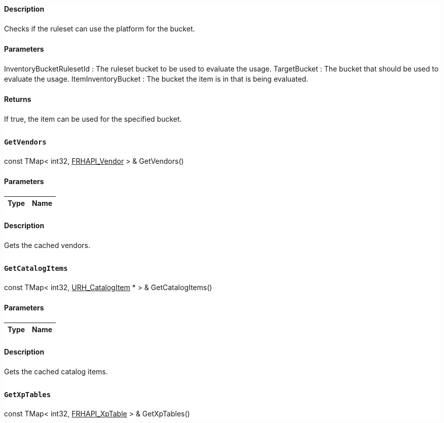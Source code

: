 #### Description

Checks if the ruleset can use the platform for the bucket.


#### Parameters

InventoryBucketRulesetId
: The ruleset bucket to be used to evaluate the usage. 
TargetBucket
: The bucket that should be used to evaluate the usage. 
ItemInventoryBucket
: The bucket the item is in that is being evaluated. 

#### Returns
If true, the item can be used for the specified bucket. 



### `GetVendors` <a id="classURH__CatalogSubsystem_1a293846a858b5060aafe476fa87eb789e"></a>

const TMap< int32, [FRHAPI_Vendor](/unreal-plugins/all/structfrhapi__vendor/#structFRHAPI__Vendor) > & GetVendors()

#### Parameters

| Type | Name |
|------|------|

#### Description

Gets the cached vendors.




### `GetCatalogItems` <a id="classURH__CatalogSubsystem_1af0b329e282e5ac99e915c85ad1359d25"></a>

const TMap< int32, [URH_CatalogItem](/unreal-plugins/all/classurh__catalogitem/#classURH__CatalogItem) * > & GetCatalogItems()

#### Parameters

| Type | Name |
|------|------|

#### Description

Gets the cached catalog items.




### `GetXpTables` <a id="classURH__CatalogSubsystem_1a990c701f7fd1004659e9cd0b15f29480"></a>

const TMap< int32, [FRHAPI_XpTable](/unreal-plugins/all/structfrhapi__xptable/#structFRHAPI__XpTable) > & GetXpTables()
